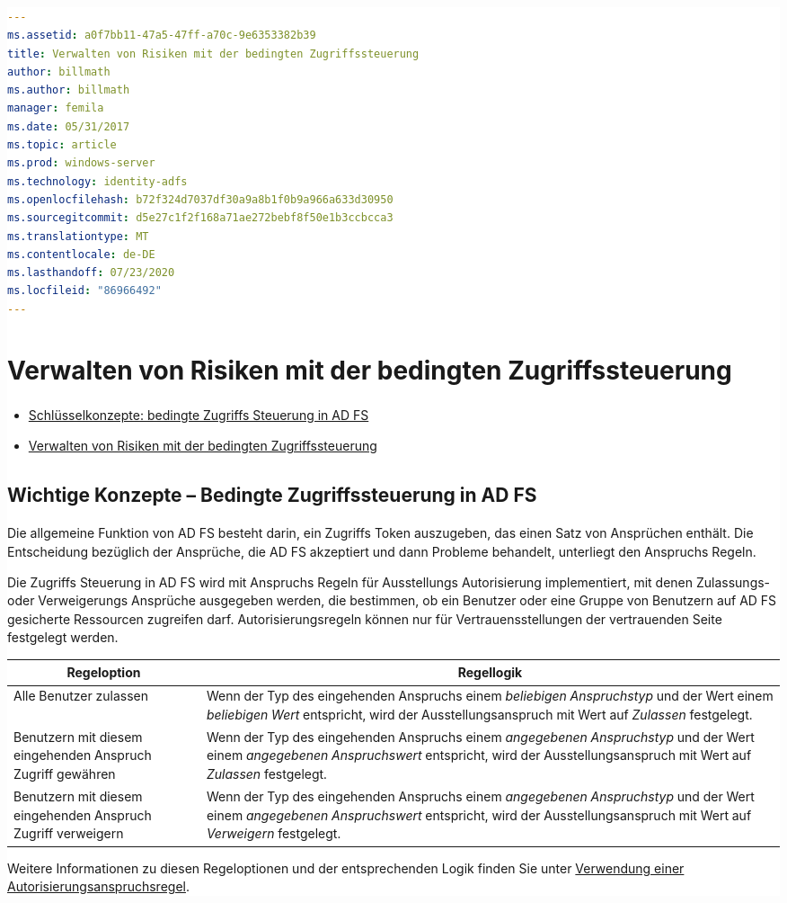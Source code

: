```yaml
---
ms.assetid: a0f7bb11-47a5-47ff-a70c-9e6353382b39
title: Verwalten von Risiken mit der bedingten Zugriffssteuerung
author: billmath
ms.author: billmath
manager: femila
ms.date: 05/31/2017
ms.topic: article
ms.prod: windows-server
ms.technology: identity-adfs
ms.openlocfilehash: b72f324d7037df30a9a8b1f0b9a966a633d30950
ms.sourcegitcommit: d5e27c1f2f168a71ae272bebf8f50e1b3ccbcca3
ms.translationtype: MT
ms.contentlocale: de-DE
ms.lasthandoff: 07/23/2020
ms.locfileid: "86966492"
---
```

# <a name="manage-risk-with-conditional-access-control"></a>Verwalten von Risiken mit der bedingten Zugriffssteuerung




-   [Schlüsselkonzepte: bedingte Zugriffs Steuerung in AD FS](../../ad-fs/operations/Manage-Risk-with-Conditional-Access-Control.md#BKMK_1)

-   [Verwalten von Risiken mit der bedingten Zugriffssteuerung](../../ad-fs/operations/Manage-Risk-with-Conditional-Access-Control.md#BKMK_2)

## <a name="key-concepts---conditional-access-control-in-ad-fs"></a><a name="BKMK_1"></a>Wichtige Konzepte – Bedingte Zugriffssteuerung in AD FS
Die allgemeine Funktion von AD FS besteht darin, ein Zugriffs Token auszugeben, das einen Satz von Ansprüchen enthält. Die Entscheidung bezüglich der Ansprüche, die AD FS akzeptiert und dann Probleme behandelt, unterliegt den Anspruchs Regeln.

Die Zugriffs Steuerung in AD FS wird mit Anspruchs Regeln für Ausstellungs Autorisierung implementiert, mit denen Zulassungs-oder Verweigerungs Ansprüche ausgegeben werden, die bestimmen, ob ein Benutzer oder eine Gruppe von Benutzern auf AD FS gesicherte Ressourcen zugreifen darf. Autorisierungsregeln können nur für Vertrauensstellungen der vertrauenden Seite festgelegt werden.

|Regeloption|Regellogik|
|---------------|--------------|
|Alle Benutzer zulassen|Wenn der Typ des eingehenden Anspruchs einem *beliebigen Anspruchstyp* und der Wert einem *beliebigen Wert* entspricht, wird der Ausstellungsanspruch mit Wert auf *Zulassen* festgelegt.|
|Benutzern mit diesem eingehenden Anspruch Zugriff gewähren|Wenn der Typ des eingehenden Anspruchs einem *angegebenen Anspruchstyp* und der Wert einem *angegebenen Anspruchswert* entspricht, wird der Ausstellungsanspruch mit Wert auf *Zulassen* festgelegt.|
|Benutzern mit diesem eingehenden Anspruch Zugriff verweigern|Wenn der Typ des eingehenden Anspruchs einem *angegebenen Anspruchstyp* und der Wert einem *angegebenen Anspruchswert* entspricht, wird der Ausstellungsanspruch mit Wert auf *Verweigern* festgelegt.|

Weitere Informationen zu diesen Regeloptionen und der entsprechenden Logik finden Sie unter [Verwendung einer Autorisierungsanspruchsregel](/previous-versions/windows/it-pro/windows-server-2012-R2-and-2012/ee913560(v=ws.11)).

